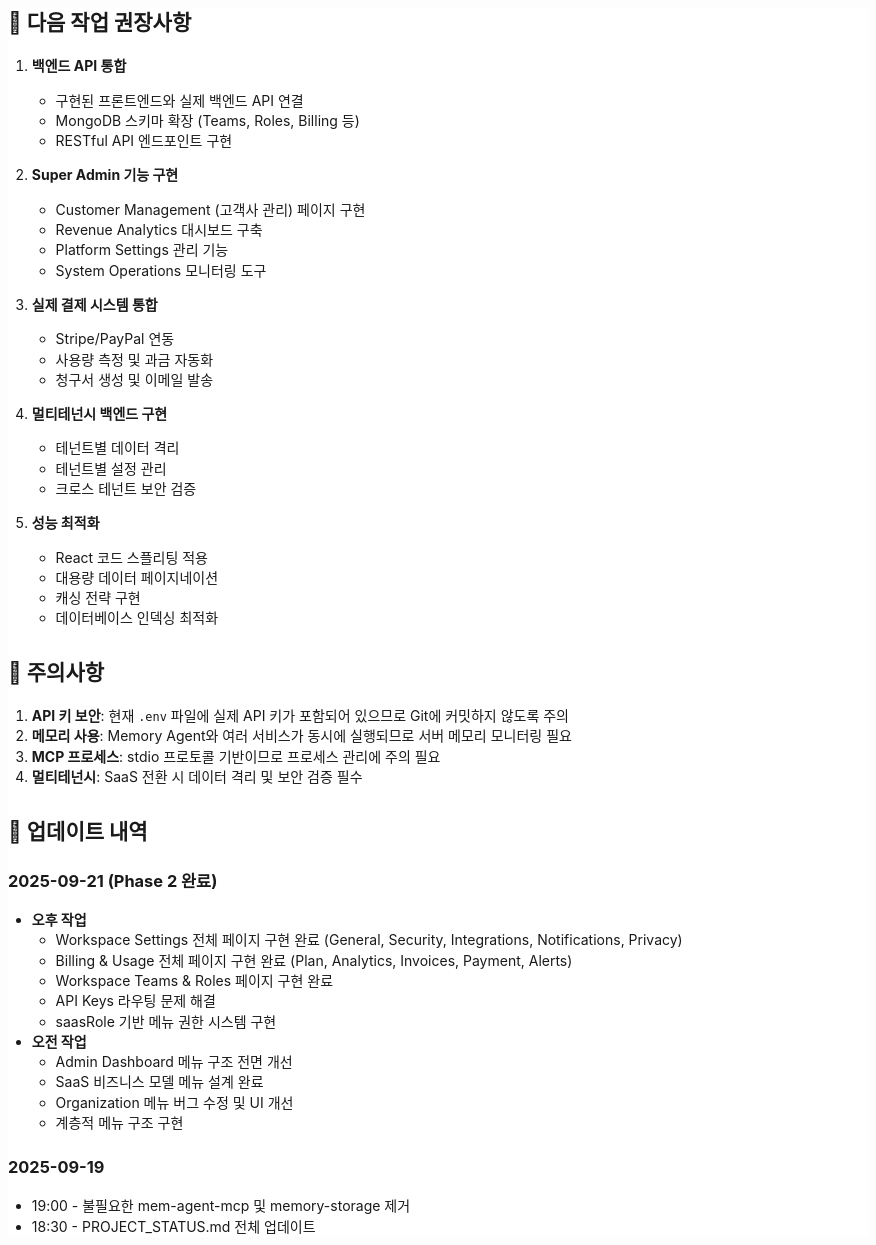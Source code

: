 ## 🎯 다음 작업 권장사항

1. **백엔드 API 통합**
   - 구현된 프론트엔드와 실제 백엔드 API 연결
   - MongoDB 스키마 확장 (Teams, Roles, Billing 등)
   - RESTful API 엔드포인트 구현

2. **Super Admin 기능 구현**
   - Customer Management (고객사 관리) 페이지 구현
   - Revenue Analytics 대시보드 구축
   - Platform Settings 관리 기능
   - System Operations 모니터링 도구

3. **실제 결제 시스템 통합**
   - Stripe/PayPal 연동
   - 사용량 측정 및 과금 자동화
   - 청구서 생성 및 이메일 발송

4. **멀티테넌시 백엔드 구현**
   - 테넌트별 데이터 격리
   - 테넌트별 설정 관리
   - 크로스 테넌트 보안 검증

5. **성능 최적화**
   - React 코드 스플리팅 적용
   - 대용량 데이터 페이지네이션
   - 캐싱 전략 구현
   - 데이터베이스 인덱싱 최적화

## 📌 주의사항

1. **API 키 보안**: 현재 `.env` 파일에 실제 API 키가 포함되어 있으므로 Git에 커밋하지 않도록 주의
2. **메모리 사용**: Memory Agent와 여러 서비스가 동시에 실행되므로 서버 메모리 모니터링 필요
3. **MCP 프로세스**: stdio 프로토콜 기반이므로 프로세스 관리에 주의 필요
4. **멀티테넌시**: SaaS 전환 시 데이터 격리 및 보안 검증 필수

## 🔄 업데이트 내역

### 2025-09-21 (Phase 2 완료)
- **오후 작업**
  - Workspace Settings 전체 페이지 구현 완료 (General, Security, Integrations, Notifications, Privacy)
  - Billing & Usage 전체 페이지 구현 완료 (Plan, Analytics, Invoices, Payment, Alerts)
  - Workspace Teams & Roles 페이지 구현 완료
  - API Keys 라우팅 문제 해결
  - saasRole 기반 메뉴 권한 시스템 구현
- **오전 작업**
  - Admin Dashboard 메뉴 구조 전면 개선
  - SaaS 비즈니스 모델 메뉴 설계 완료
  - Organization 메뉴 버그 수정 및 UI 개선
  - 계층적 메뉴 구조 구현

### 2025-09-19
- 19:00 - 불필요한 mem-agent-mcp 및 memory-storage 제거
- 18:30 - PROJECT_STATUS.md 전체 업데이트
